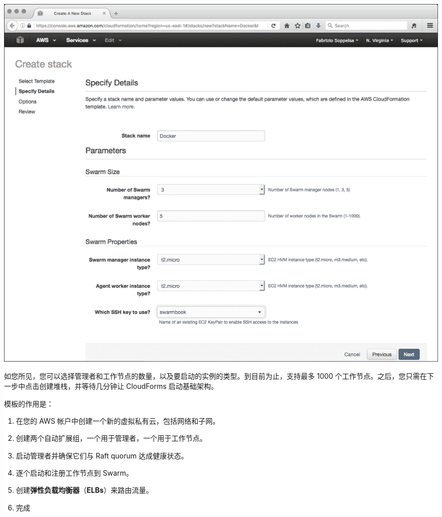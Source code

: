 ![Docker for AWS](img/image_10_002.jpg)

如您所见，您可以选择管理者和工作节点的数量，以及要启动的实例的类型。到目前为止，支持最多 1000 个工作节点。之后，您只需在下一步中点击创建堆栈，并等待几分钟让 CloudForms 启动基础架构。

模板的作用是：

1.  在您的 AWS 帐户中创建一个新的虚拟私有云，包括网络和子网。

1.  创建两个自动扩展组，一个用于管理者，一个用于工作节点。

1.  启动管理者并确保它们与 Raft quorum 达成健康状态。

1.  逐个启动和注册工作节点到 Swarm。

1.  创建**弹性负载均衡器**（**ELBs**）来路由流量。

1.  完成
